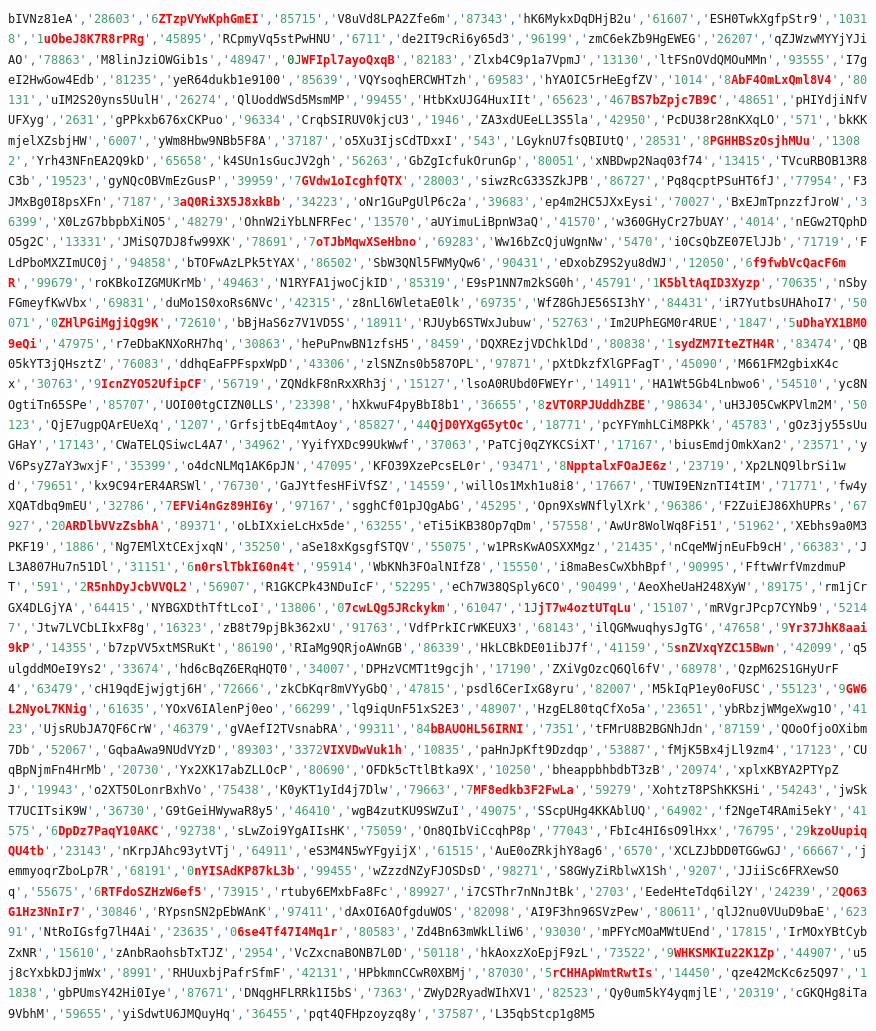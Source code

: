 ```python
bIVNz81eA','28603','6ZTzpVYwKphGmEI','85715','V8uVd8LPA2Zfe6m','87343','hK6MykxDqDHjB2u','61607','ESH0TwkXgfpStr9','10318','1uObeJ8K7R8rPRg','45895','RCpmyVq5stPwHNU','6711','de2IT9cRi6y65d3','96199','zmC6ekZb9HgEWEG','26207','qZJWzwMYYjYJiAO','78863','M8linJziOWGib1s','48947','0JWFIpl7ayoQxqB','82183','Zlxb4C9p1a7VpmJ','13130','ltFSnOVdQMOuMMn','93555','I7geI2HwGow4Edb','81235','yeR64dukb1e9100','85639','VQYsoqhERCWHTzh','69583','hYAOIC5rHeEgfZV','1014','8AbF4OmLxQml8V4','80131','uIM2S20yns5UulH','26274','QlUoddWSd5MsmMP','99455','HtbKxUJG4HuxIIt','65623','467BS7bZpjc7B9C','48651','pHIYdjiNfVUFXyg','2631','gPPkxb676xCKPuo','96334','CrqbSIRUV0kjcU3','1946','ZA3xdUEeLL3S5la','42950','PcDU38r28nKXqLO','571','bkKKmjelXZsbjHW','6007','yWm8Hbw9NBb5F8A','37187','o5Xu3IjsCdTDxxI','543','LGyknU7fsQBIUtQ','28531','8PGHHBSzOsjhMUu','13082','Yrh43NFnEA2Q9kD','65658','k4SUn1sGucJV2gh','56263','GbZgIcfukOrunGp','80051','xNBDwp2Naq03f74','13415','TVcuRBOB13R8C3b','19523','gyNQcOBVmEzGusP','39959','7GVdw1oIcghfQTX','28003','siwzRcG33SZkJPB','86727','Pq8qcptPSuHT6fJ','77954','F3JMxBg0I8psXFn','7187','3aQ0Ri3X5J8xkBb','34223','oNr1GuPgUlP6c2a','39683','ep4m2HC5JXxEysi','70027','BxEJmTpnzzfJroW','36399','X0LzG7bbpbXiNO5','48279','OhnW2iYbLNFRFec','13570','aUYimuLiBpnW3aQ','41570','w360GHyCr27bUAY','4014','nEGw2TQphDO5g2C','13331','JMiSQ7DJ8fw99XK','78691','7oTJbMqwXSeHbno','69283','Ww16bZcQjuWgnNw','5470','i0CsQbZE07ElJJb','71719','FLdPboMXZImUC0j','94858','bTOFwAzLPk5tYAX','86502','SbW3QNl5FWMyQw6','90431','eDxobZ9S2yu8dWJ','12050','6f9fwbVcQacF6mR','99679','roKBkoIZGMUKrMb','49463','N1RYFA1jwoCjkID','85319','E9sP1NN7m2kSG0h','45791','1K5bltAqID3Xyzp','70635','nSbyFGmeyfKwVbx','69831','duMo1S0xoRs6NVc','42315','z8nLl6WletaE0lk','69735','WfZ8GhJE56SI3hY','84431','iR7YutbsUHAhoI7','50071','0ZHlPGiMgjiQg9K','72610','bBjHaS6z7V1VD5S','18911','RJUyb6STWxJubuw','52763','Im2UPhEGM0r4RUE','1847','5uDhaYX1BM09eQi','47975','r7eDbaKNXoRH7hq','30863','hePuPnwBN1zfsH5','8459','DQXREzjVDChklDd','80838','1sydZM7IteZTH4R','83474','QB05kYT3jQHsztZ','76083','ddhqEaFPFspxWpD','43306','zlSNZns0b587OPL','97871','pXtDkzfXlGPFagT','45090','M661FM2gbixK4cx','30763','9IcnZYO52UfipCF','56719','ZQNdkF8nRxXRh3j','15127','lsoA0RUbd0FWEYr','14911','HA1Wt5Gb4Lnbwo6','54510','yc8NOgtiTn65SPe','85707','UOI00tgCIZN0LLS','23398','hXkwuF4pyBbI8b1','36655','8zVTORPJUddhZBE','98634','uH3J05CwKPVlm2M','50123','QjE7ugpQArEUeXq','1207','GrfsjtbEq4mtAoy','85827','44QjD0YXgG5ytOc','18771','pcYFYmhLCiM8PKk','45783','gOz3jy55sUuGHaY','17143','CWaTELQSiwcL4A7','34962','YyifYXDc99UkWwf','37063','PaTCj0qZYKCSiXT','17167','biusEmdjOmkXan2','23571','yV6PsyZ7aY3wxjF','35399','o4dcNLMq1AK6pJN','47095','KFO39XzePcsEL0r','93471','8NpptalxFOaJE6z','23719','Xp2LNQ9lbrSi1wd','79651','kx9C94rER4ARSWl','76730','GaJYtfesHFiVfSZ','14559','willOs1Mxh1u8i8','17667','TUWI9ENznTI4tIM','71771','fw4yXQATdbq9mEU','32786','7EFVi4nGz89HI6y','97167','sgghCf01pJQgAbG','45295','Opn9XsWNflylXrk','96386','F2ZuiEJ86XhUPRs','67927','20ARDlbVVzZsbhA','89371','oLbIXxieLcHx5de','63255','eTi5iKB38Op7qDm','57558','AwUr8WolWq8Fi51','51962','XEbhs9a0M3PKF19','1886','Ng7EMlXtCExjxqN','35250','aSe18xKgsgfSTQV','55075','w1PRsKwAOSXXMgz','21435','nCqeMWjnEuFb9cH','66383','JL3A807Hu7n51Dl','31151','6n0rslTbkI60n4t','95914','WbKNh3FOalNIfZ8','15550','i8maBesCwXbhBpf','90995','FftwWrfVmzdmuPT','591','2R5nhDyJcbVVQL2','56907','R1GKCPk43NDuIcF','52295','eCh7W38QSply6CO','90499','AeoXheUaH248XyW','89175','rm1jCrGX4DLGjYA','64415','NYBGXDthTftLcoI','13806','07cwLQg5JRckykm','61047','1JjT7w4oztUTqLu','15107','mRVgrJPcp7CYNb9','52147','Jtw7LVCbLIkxF8g','16323','zB8t79pjBk362xU','91763','VdfPrkICrWKEUX3','68143','ilQGMwuqhysJgTG','47658','9Yr37JhK8aai9kP','14355','b7zpVV5xtMSRuKt','86190','RIaMg9QRjoAWnGB','86339','HkLCBkDE01ibJ7f','41159','5snZVxqYZC15Bwn','42099','q5ulgddMOeI9Ys2','33674','hd6cBqZ6ERqHQT0','34007','DPHzVCMT1t9gcjh','17190','ZXiVgOzcQ6Ql6fV','68978','QzpM62S1GHyUrF4','63479','cH19qdEjwjgtj6H','72666','zkCbKqr8mVYyGbQ','47815','psdl6CerIxG8yru','82007','M5kIqP1ey0oFUSC','55123','9GW6L2NyoL7KNig','61635','YOxV6IAlenPj0eo','66299','lq9iqUnF51xS2E3','48907','HzgEL80tqCfXo5a','23651','ybRbzjWMgeXwg1O','4123','UjsRUbJA7QF6CrW','46379','gVAefI2TVsnabRA','99311','84bBAUOHL56IRNI','7351','tFMrU8B2BGNhJdn','87159','QOoOfjoOXibm7Db','52067','GqbaAwa9NUdVYzD','89303','3372VIXVDwVuk1h','10835','paHnJpKft9Dzdqp','53887','fMjK5Bx4jLl9zm4','17123','CUqBpNjmFn4HrMb','20730','Yx2XK17abZLLOcP','80690','OFDk5cTtlBtka9X','10250','bheappbhbdbT3zB','20974','xplxKBYA2PTYpZJ','19943','o2XT5OLonrBxhVo','75438','K0yKT1yId4j7Dlw','79663','7MF8edkb3F2FwLa','59279','XohtzT8PShKKSHi','54243','jwSkT7UCITsiK9W','36730','G9tGeiHWywaR8y5','46410','wgB4zutKU9SWZuI','49075','SScpUHg4KKAblUQ','64902','f2NgeT4RAmi5ekY','41575','6DpDz7PaqY10AKC','92738','sLwZoi9YgAIIsHK','75059','On8QIbViCcqhP8p','77043','FbIc4HI6sO9lHxx','76795','29kzoUupiqQU4tb','23143','nKrpJAhc93ytVTj','64911','eS3M4N5wYFgyijX','61515','AuE0oZRkjhY8ag6','6570','XCLZJbDD0TGGwGJ','66667','jemmyoqrZboLp7R','68191','0nYISAdKP87kL3b','99455','wZzzdNZyFJOSDsD','98271','S8GWyZiRblwX1Sh','9207','JJiiSc6FRXewSOq','55675','6RTFdoSZHzW6ef5','73915','rtuby6EMxbFa8Fc','89927','i7CSThr7nNnJtBk','2703','EedeHteTdq6il2Y','24239','2QO63G1Hz3NnIr7','30846','RYpsnSN2pEbWAnK','97411','dAxOI6AOfgduWOS','82098','AI9F3hn96SVzPew','80611','qlJ2nu0VUuD9baE','62391','NtRoIGsfg7lH4Ai','23635','06se4Tf47I4Mq1r','80583','Zd4Bn63mWkLliW6','93030','mPFYcMOaMWtUEnd','17815','IrMOxYBtCybZxNR','15610','zAnbRaohsbTxTJZ','2954','VcZxcnaBONB7L0D','50118','hkAoxzXoEpjF9zL','73522','9WHKSMKIu22K1Zp','44907','u5j8cYxbkDJjmWx','8991','RHUuxbjPafrSfmF','42131','HPbkmnCCwR0XBMj','87030','5rCHHApWmtRwtIs','14450','qze42McKc6z5Q97','11838','gbPUmsY42Hi0Iye','87671','DNqgHFLRRk1I5bS','7363','ZWyD2RyadWIhXV1','82523','Qy0um5kY4yqmjlE','20319','cGKQHg8iTa9VbhM','59655','yiSdwtU6JMQuyHq','36455','pqt4QFHpzoyzq8y','37587','L35qbStcp1g8M5
```